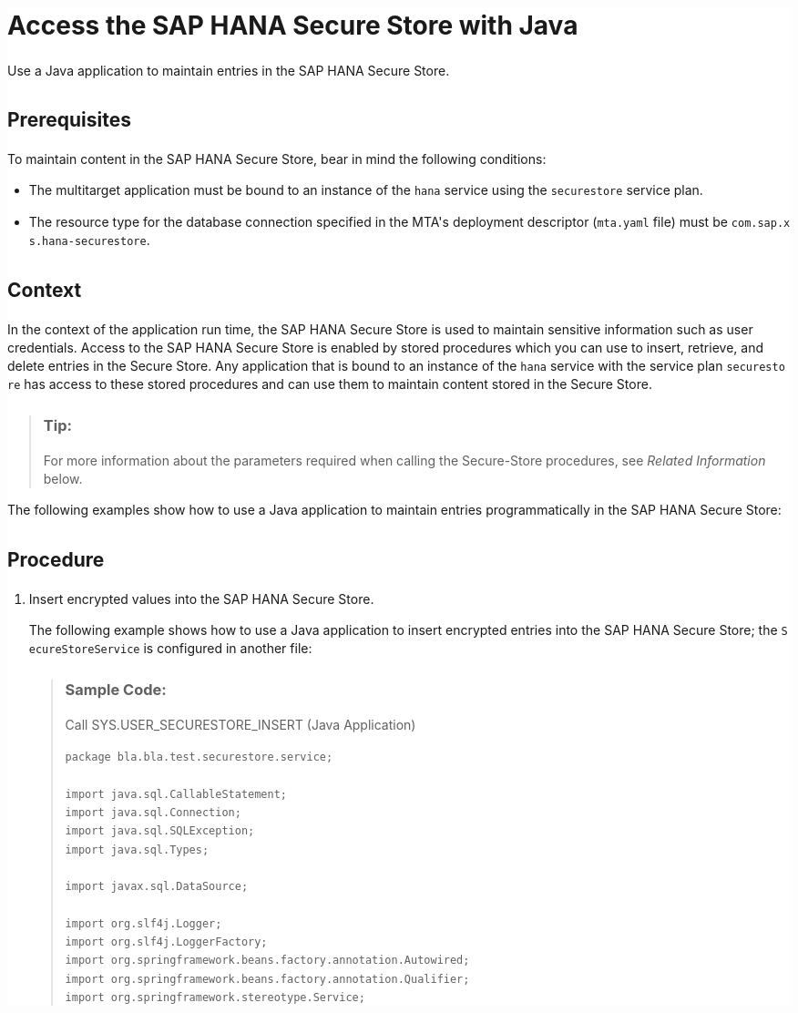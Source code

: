 

# Access the SAP HANA Secure Store with Java

Use a Java application to maintain entries in the SAP HANA Secure Store.



<a name="loio9210fd0996804d4dbfdd7d341048c766__prereq_yrs_ybb_fcb"/>

## Prerequisites

To maintain content in the SAP HANA Secure Store, bear in mind the following conditions:

-   The multitarget application must be bound to an instance of the `hana` service using the `securestore` service plan.

-   The resource type for the database connection specified in the MTA's deployment descriptor \(`mta.yaml` file\) must be `com.sap.xs.hana-securestore`.




<a name="loio9210fd0996804d4dbfdd7d341048c766__context_zjg_kcb_mgb"/>

## Context

In the context of the application run time, the SAP HANA Secure Store is used to maintain sensitive information such as user credentials. Access to the SAP HANA Secure Store is enabled by stored procedures which you can use to insert, retrieve, and delete entries in the Secure Store. Any application that is bound to an instance of the `hana` service with the service plan `securestore` has access to these stored procedures and can use them to maintain content stored in the Secure Store.

> ### Tip:  
> For more information about the parameters required when calling the Secure-Store procedures, see *Related Information* below.

The following examples show how to use a Java application to maintain entries programmatically in the SAP HANA Secure Store:



<a name="loio9210fd0996804d4dbfdd7d341048c766__steps_okg_kcb_mgb"/>

## Procedure

1.  Insert encrypted values into the SAP HANA Secure Store.

    The following example shows how to use a Java application to insert encrypted entries into the SAP HANA Secure Store; the `SecureStoreService` is configured in another file:

    > ### Sample Code:  
    > Call SYS.USER\_SECURESTORE\_INSERT \(Java Application\)
    > 
    > ```
    > package bla.bla.test.securestore.service;
    > 
    > import java.sql.CallableStatement;
    > import java.sql.Connection;
    > import java.sql.SQLException;
    > import java.sql.Types;
    > 
    > import javax.sql.DataSource;
    > 
    > import org.slf4j.Logger;
    > import org.slf4j.LoggerFactory;
    > import org.springframework.beans.factory.annotation.Autowired;
    > import org.springframework.beans.factory.annotation.Qualifier;
    > import org.springframework.stereotype.Service;
    > 